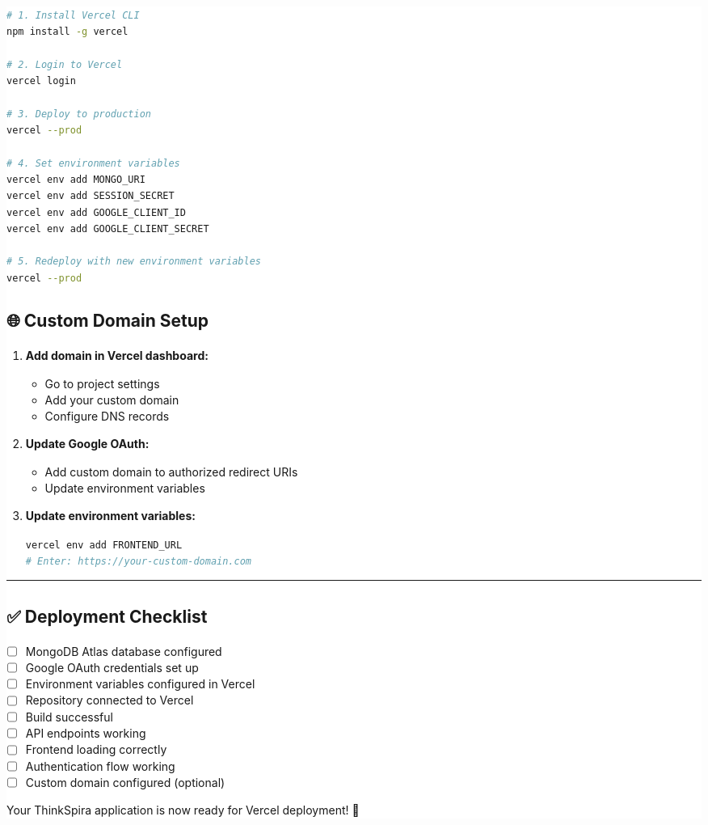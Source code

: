 ```bash
# 1. Install Vercel CLI
npm install -g vercel

# 2. Login to Vercel
vercel login

# 3. Deploy to production
vercel --prod

# 4. Set environment variables
vercel env add MONGO_URI
vercel env add SESSION_SECRET
vercel env add GOOGLE_CLIENT_ID
vercel env add GOOGLE_CLIENT_SECRET

# 5. Redeploy with new environment variables
vercel --prod
```

## 🌐 Custom Domain Setup

1. **Add domain in Vercel dashboard:**

   - Go to project settings
   - Add your custom domain
   - Configure DNS records

2. **Update Google OAuth:**

   - Add custom domain to authorized redirect URIs
   - Update environment variables

3. **Update environment variables:**
   ```bash
   vercel env add FRONTEND_URL
   # Enter: https://your-custom-domain.com
   ```

---

## ✅ Deployment Checklist

- [ ] MongoDB Atlas database configured
- [ ] Google OAuth credentials set up
- [ ] Environment variables configured in Vercel
- [ ] Repository connected to Vercel
- [ ] Build successful
- [ ] API endpoints working
- [ ] Frontend loading correctly
- [ ] Authentication flow working
- [ ] Custom domain configured (optional)

Your ThinkSpira application is now ready for Vercel deployment! 🚀
